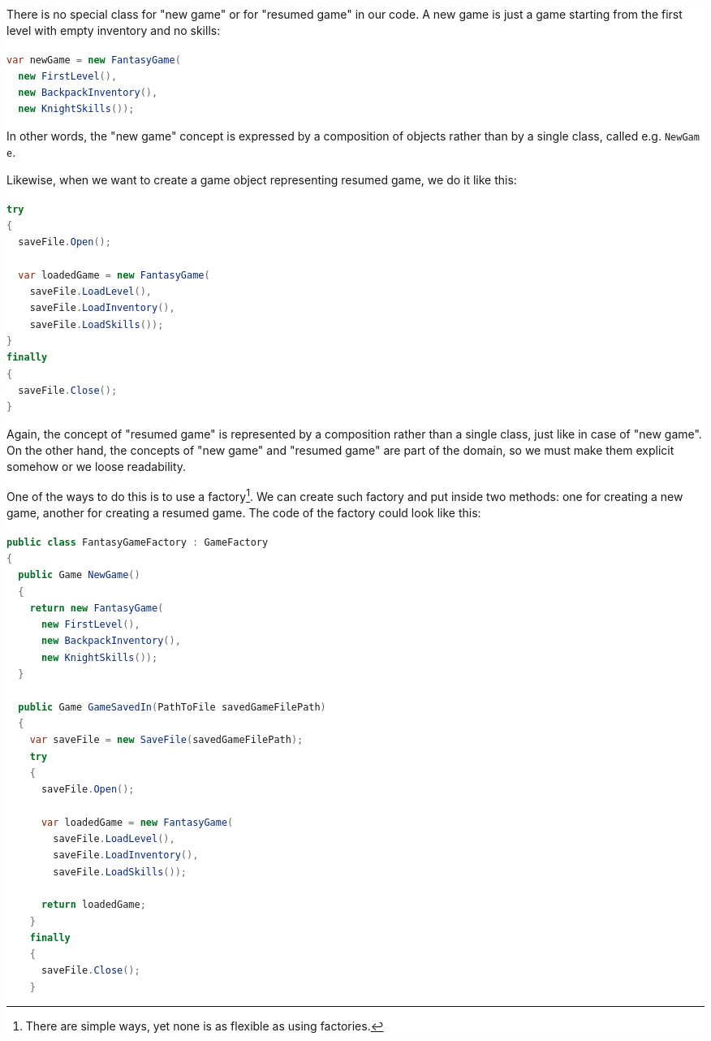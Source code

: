 There is no special class for "new game" or for "resumed game" in our code. A new game is just a game starting from the first level with empty inventory and no skills:

```csharp
var newGame = new FantasyGame(
  new FirstLevel(), 
  new BackpackInventory(),
  new KnightSkills());
```

In other words, the "new game" concept is expressed by a composition of objects rather than by a single class, called e.g. `NewGame`. 

Likewise, when we want to create a game object representing resumed game, we do it like this:

```csharp
try
{
  saveFile.Open();
  
  var loadedGame = new FantasyGame(
    saveFile.LoadLevel(),
    saveFile.LoadInventory(),
    saveFile.LoadSkills());
}
finally
{  
  saveFile.Close();
}
```
Again, the concept of "resumed game" is represented by a composition rather than a single class, just like in case of "new game". On the other hand, the concepts of "new game" and "resumed game" are part of the domain, so we must make them explicit somehow or we loose readability.

One of the ways to do this is to use a factory[^simplerbutnotflexible]. We can create such factory and put inside two methods: one for creating a new game, another for creating a resumed game. The code of the factory could look like this:

```csharp
public class FantasyGameFactory : GameFactory
{
  public Game NewGame()
  {
    return new FantasyGame(
      new FirstLevel(), 
      new BackpackInventory(),
      new KnightSkills());
  }
  
  public Game GameSavedIn(PathToFile savedGameFilePath)
  {
    var saveFile = new SaveFile(savedGameFilePath); 
    try
    {
      saveFile.Open();
      
      var loadedGame = new FantasyGame(
        saveFile.LoadLevel(),
        saveFile.LoadInventory(),
        saveFile.LoadSkills());
      
      return loadedGame;
    }
    finally
    {
      saveFile.Close();
    }    
```

[^kolskybain]: I got this saying from Amir Kolsky and Scott Bain
[^implementationpatterns]: Kent Beck, Implementation Patterns
[^encapsulatewhatvaries]: Note that this is an application of Gang of Four guideline: "encapsulate what varies".
[^seemanndi]: For details, check Dependency Injection in .NET by Mark Seemann.
[^essentialskills]: A. Shalloway et al., Essential Skills For The Agile Developer.
[^messageotherchangecase]: although it does need to change when the rule "first validate, then apply to sessions" changes
[^collectionsremark]: If you never used collections before and you are not a copy-editor, then you are probably reading the wrong book :-)
[^nullobject]: This pattern has a name and the name is... Null Object (surprise!). You can read more on this pattern at http://www.cs.oberlin.edu/~jwalker/nullObjPattern/ and http://www.cs.oberlin.edu/~jwalker/refs/woolf.ps (a little older document)
[^simplerbutnotflexible]: There are simple ways, yet none is as flexible as using factories.